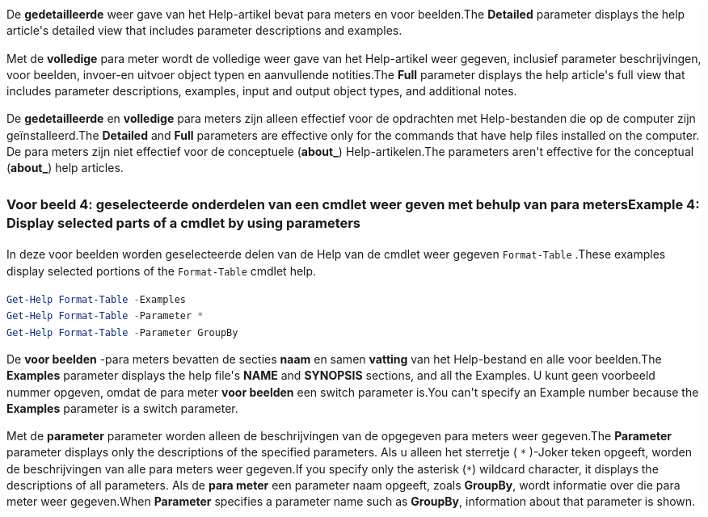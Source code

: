 <span data-ttu-id="30fb2-156">De **gedetailleerde** weer gave van het Help-artikel bevat para meters en voor beelden.</span><span class="sxs-lookup"><span data-stu-id="30fb2-156">The **Detailed** parameter displays the help article's detailed view that includes parameter descriptions and examples.</span></span>

<span data-ttu-id="30fb2-157">Met de **volledige** para meter wordt de volledige weer gave van het Help-artikel weer gegeven, inclusief parameter beschrijvingen, voor beelden, invoer-en uitvoer object typen en aanvullende notities.</span><span class="sxs-lookup"><span data-stu-id="30fb2-157">The **Full** parameter displays the help article's full view that includes parameter descriptions, examples, input and output object types, and additional notes.</span></span>

<span data-ttu-id="30fb2-158">De **gedetailleerde** en **volledige** para meters zijn alleen effectief voor de opdrachten met Help-bestanden die op de computer zijn geïnstalleerd.</span><span class="sxs-lookup"><span data-stu-id="30fb2-158">The **Detailed** and **Full** parameters are effective only for the commands that have help files installed on the computer.</span></span> <span data-ttu-id="30fb2-159">De para meters zijn niet effectief voor de conceptuele (**about_**) Help-artikelen.</span><span class="sxs-lookup"><span data-stu-id="30fb2-159">The parameters aren't effective for the conceptual (**about_**) help articles.</span></span>

### <span data-ttu-id="30fb2-160">Voor beeld 4: geselecteerde onderdelen van een cmdlet weer geven met behulp van para meters</span><span class="sxs-lookup"><span data-stu-id="30fb2-160">Example 4: Display selected parts of a cmdlet by using parameters</span></span>

<span data-ttu-id="30fb2-161">In deze voor beelden worden geselecteerde delen van de Help van de cmdlet weer gegeven `Format-Table` .</span><span class="sxs-lookup"><span data-stu-id="30fb2-161">These examples display selected portions of the `Format-Table` cmdlet help.</span></span>

```powershell
Get-Help Format-Table -Examples
Get-Help Format-Table -Parameter *
Get-Help Format-Table -Parameter GroupBy
```

<span data-ttu-id="30fb2-162">De **voor beelden** -para meters bevatten de secties **naam** en samen **vatting** van het Help-bestand en alle voor beelden.</span><span class="sxs-lookup"><span data-stu-id="30fb2-162">The **Examples** parameter displays the help file's **NAME** and **SYNOPSIS** sections, and all the Examples.</span></span> <span data-ttu-id="30fb2-163">U kunt geen voorbeeld nummer opgeven, omdat de para meter **voor beelden** een switch parameter is.</span><span class="sxs-lookup"><span data-stu-id="30fb2-163">You can't specify an Example number because the **Examples** parameter is a switch parameter.</span></span>

<span data-ttu-id="30fb2-164">Met de **parameter** parameter worden alleen de beschrijvingen van de opgegeven para meters weer gegeven.</span><span class="sxs-lookup"><span data-stu-id="30fb2-164">The **Parameter** parameter displays only the descriptions of the specified parameters.</span></span> <span data-ttu-id="30fb2-165">Als u alleen het sterretje ( `*` )-Joker teken opgeeft, worden de beschrijvingen van alle para meters weer gegeven.</span><span class="sxs-lookup"><span data-stu-id="30fb2-165">If you specify only the asterisk (`*`) wildcard character, it displays the descriptions of all parameters.</span></span>
<span data-ttu-id="30fb2-166">Als de **para meter** een parameter naam opgeeft, zoals **GroupBy**, wordt informatie over die para meter weer gegeven.</span><span class="sxs-lookup"><span data-stu-id="30fb2-166">When **Parameter** specifies a parameter name such as **GroupBy**, information about that parameter is shown.</span></span>
